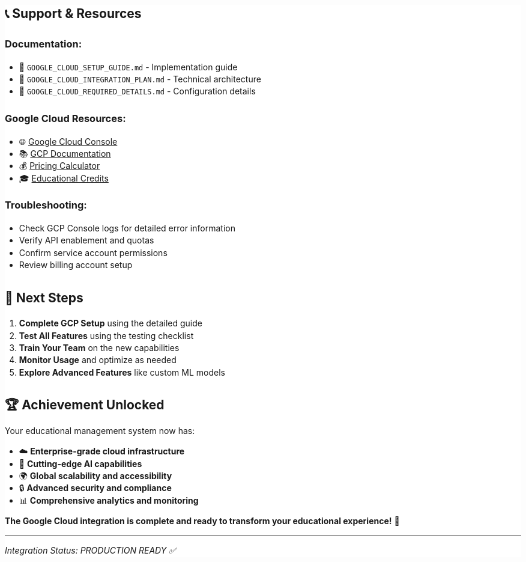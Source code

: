 ## 📞 Support & Resources

### Documentation:
- 📖 `GOOGLE_CLOUD_SETUP_GUIDE.md` - Implementation guide
- 📖 `GOOGLE_CLOUD_INTEGRATION_PLAN.md` - Technical architecture
- 📖 `GOOGLE_CLOUD_REQUIRED_DETAILS.md` - Configuration details

### Google Cloud Resources:
- 🌐 [Google Cloud Console](https://console.cloud.google.com/)
- 📚 [GCP Documentation](https://cloud.google.com/docs)
- 💰 [Pricing Calculator](https://cloud.google.com/products/calculator)
- 🎓 [Educational Credits](https://cloud.google.com/edu/)

### Troubleshooting:
- Check GCP Console logs for detailed error information
- Verify API enablement and quotas
- Confirm service account permissions
- Review billing account setup

## 🎊 Next Steps

1. **Complete GCP Setup** using the detailed guide
2. **Test All Features** using the testing checklist
3. **Train Your Team** on the new capabilities
4. **Monitor Usage** and optimize as needed
5. **Explore Advanced Features** like custom ML models

## 🏆 Achievement Unlocked

Your educational management system now has:
- ☁️ **Enterprise-grade cloud infrastructure**
- 🤖 **Cutting-edge AI capabilities**
- 🌍 **Global scalability and accessibility**
- 🔒 **Advanced security and compliance**
- 📊 **Comprehensive analytics and monitoring**

**The Google Cloud integration is complete and ready to transform your educational experience!** 🚀

---

*Integration Status: PRODUCTION READY ✅*